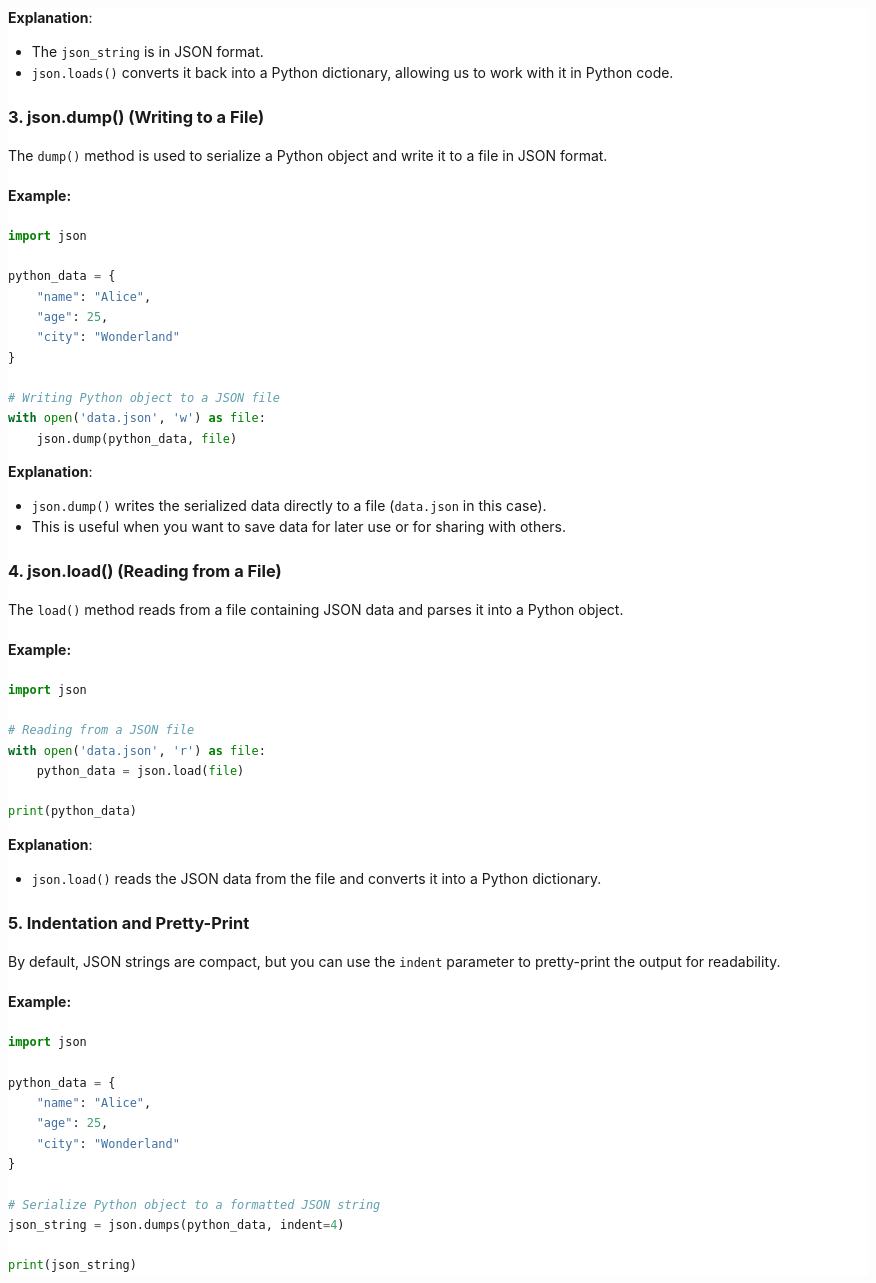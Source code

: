 **Explanation**:
- The `json_string` is in JSON format.
- `json.loads()` converts it back into a Python dictionary, allowing us to work with it in Python code.

### 3. **json.dump()** (Writing to a File)

The `dump()` method is used to serialize a Python object and write it to a file in JSON format.

#### Example:
```python
import json

python_data = {
    "name": "Alice",
    "age": 25,
    "city": "Wonderland"
}

# Writing Python object to a JSON file
with open('data.json', 'w') as file:
    json.dump(python_data, file)
```

**Explanation**:
- `json.dump()` writes the serialized data directly to a file (`data.json` in this case).
- This is useful when you want to save data for later use or for sharing with others.

### 4. **json.load()** (Reading from a File)

The `load()` method reads from a file containing JSON data and parses it into a Python object.

#### Example:
```python
import json

# Reading from a JSON file
with open('data.json', 'r') as file:
    python_data = json.load(file)

print(python_data)
```

**Explanation**:
- `json.load()` reads the JSON data from the file and converts it into a Python dictionary.

### 5. **Indentation and Pretty-Print**

By default, JSON strings are compact, but you can use the `indent` parameter to pretty-print the output for readability.

#### Example:
```python
import json

python_data = {
    "name": "Alice",
    "age": 25,
    "city": "Wonderland"
}

# Serialize Python object to a formatted JSON string
json_string = json.dumps(python_data, indent=4)

print(json_string)
```
